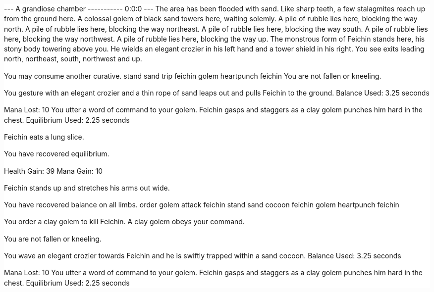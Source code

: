                                              
                                             
                                             
--- A grandiose chamber ----------- 0:0:0 ---
The area has been flooded with sand. Like sharp teeth, a few stalagmites reach 
up from the ground here. A colossal golem of black sand towers here, waiting 
solemly. A pile of rubble lies here, blocking the way north. A pile of rubble 
lies here, blocking the way northeast. A pile of rubble lies here, blocking the 
way south. A pile of rubble lies here, blocking the way northwest. A pile of 
rubble lies here, blocking the way up. The monstrous form of Feichin stands 
here, his stony body towering above you. He wields an elegant crozier in his 
left hand and a tower shield in his right.
You see exits leading north, northeast, south, northwest and up.

You may consume another curative.
stand
sand trip feichin
golem heartpunch feichin
You are not fallen or kneeling.

You gesture with an elegant crozier and a thin rope of sand leaps out and pulls 
Feichin to the ground.
Balance Used: 3.25 seconds

Mana Lost: 10
You utter a word of command to your golem.
Feichin gasps and staggers as a clay golem punches him hard in the chest.
Equilibrium Used: 2.25 seconds


Feichin eats a lung slice.

You have recovered equilibrium.


Health Gain: 39
Mana Gain: 10

Feichin stands up and stretches his arms out wide.

You have recovered balance on all limbs.
order golem attack feichin
stand
sand cocoon feichin
golem heartpunch feichin

You order a clay golem to kill Feichin.
A clay golem obeys your command.

You are not fallen or kneeling.

You wave an elegant crozier towards Feichin and he is swiftly trapped within a 
sand cocoon.
Balance Used: 3.25 seconds

Mana Lost: 10
You utter a word of command to your golem.
Feichin gasps and staggers as a clay golem punches him hard in the chest.
Equilibrium Used: 2.25 seconds
